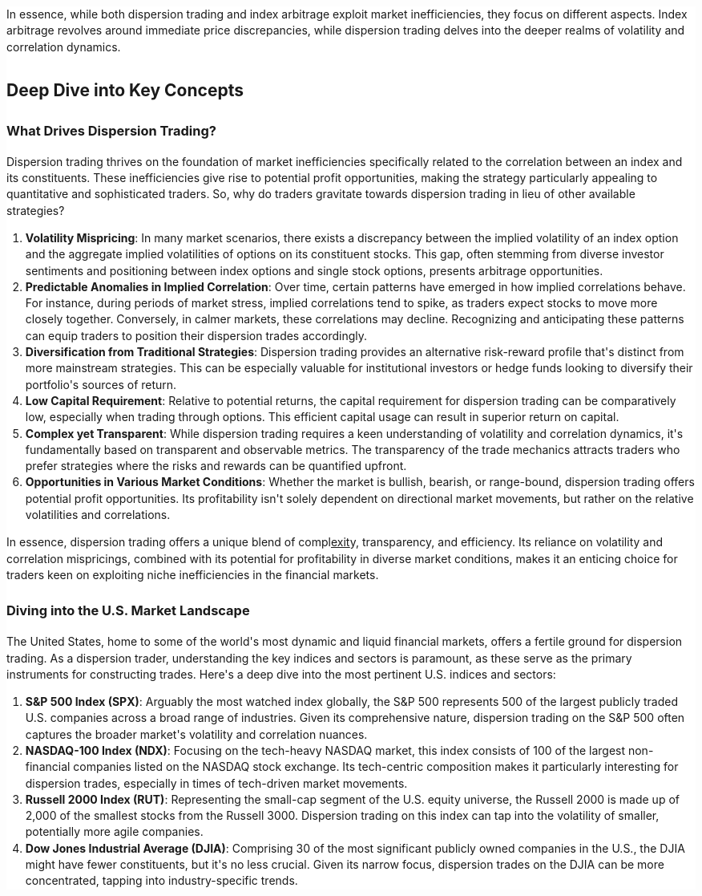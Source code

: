 In essence, while both dispersion trading and index arbitrage exploit market inefficiencies, they focus on different aspects. Index arbitrage revolves around immediate price discrepancies, while dispersion trading delves into the deeper realms of volatility and correlation dynamics.

## Deep Dive into Key Concepts

### What Drives Dispersion Trading?

Dispersion trading thrives on the foundation of market inefficiencies specifically related to the correlation between an index and its constituents. These inefficiencies give rise to potential profit opportunities, making the strategy particularly appealing to quantitative and sophisticated traders. So, why do traders gravitate towards dispersion trading in lieu of other available strategies?

1. **Volatility Mispricing**: In many market scenarios, there exists a discrepancy between the implied volatility of an index option and the aggregate implied volatilities of options on its constituent stocks. This gap, often stemming from diverse investor sentiments and positioning between index options and single stock options, presents arbitrage opportunities.
2. **Predictable Anomalies in Implied Correlation**: Over time, certain patterns have emerged in how implied correlations behave. For instance, during periods of market stress, implied correlations tend to spike, as traders expect stocks to move more closely together. Conversely, in calmer markets, these correlations may decline. Recognizing and anticipating these patterns can equip traders to position their dispersion trades accordingly.
3. **Diversification from Traditional Strategies**: Dispersion trading provides an alternative risk-reward profile that's distinct from more mainstream strategies. This can be especially valuable for institutional investors or hedge funds looking to diversify their portfolio's sources of return.
4. **Low Capital Requirement**: Relative to potential returns, the capital requirement for dispersion trading can be comparatively low, especially when trading through options. This efficient capital usage can result in superior return on capital.
5. **Complex yet Transparent**: While dispersion trading requires a keen understanding of volatility and correlation dynamics, it's fundamentally based on transparent and observable metrics. The transparency of the trade mechanics attracts traders who prefer strategies where the risks and rewards can be quantified upfront.
6. **Opportunities in Various Market Conditions**: Whether the market is bullish, bearish, or range-bound, dispersion trading offers potential profit opportunities. Its profitability isn't solely dependent on directional market movements, but rather on the relative volatilities and correlations.

In essence, dispersion trading offers a unique blend of compl[exit](/wiki/exit-strategy)y, transparency, and efficiency. Its reliance on volatility and correlation mispricings, combined with its potential for profitability in diverse market conditions, makes it an enticing choice for traders keen on exploiting niche inefficiencies in the financial markets.

### Diving into the U.S. Market Landscape

The United States, home to some of the world's most dynamic and liquid financial markets, offers a fertile ground for dispersion trading. As a dispersion trader, understanding the key indices and sectors is paramount, as these serve as the primary instruments for constructing trades. Here's a deep dive into the most pertinent U.S. indices and sectors:

1. **S&P 500 Index (SPX)**: Arguably the most watched index globally, the S&P 500 represents 500 of the largest publicly traded U.S. companies across a broad range of industries. Given its comprehensive nature, dispersion trading on the S&P 500 often captures the broader market's volatility and correlation nuances.
2. **NASDAQ-100 Index (NDX)**: Focusing on the tech-heavy NASDAQ market, this index consists of 100 of the largest non-financial companies listed on the NASDAQ stock exchange. Its tech-centric composition makes it particularly interesting for dispersion trades, especially in times of tech-driven market movements.
3. **Russell 2000 Index (RUT)**: Representing the small-cap segment of the U.S. equity universe, the Russell 2000 is made up of 2,000 of the smallest stocks from the Russell 3000. Dispersion trading on this index can tap into the volatility of smaller, potentially more agile companies.
4. **Dow Jones Industrial Average (DJIA)**: Comprising 30 of the most significant publicly owned companies in the U.S., the DJIA might have fewer constituents, but it's no less crucial. Given its narrow focus, dispersion trades on the DJIA can be more concentrated, tapping into industry-specific trends.
